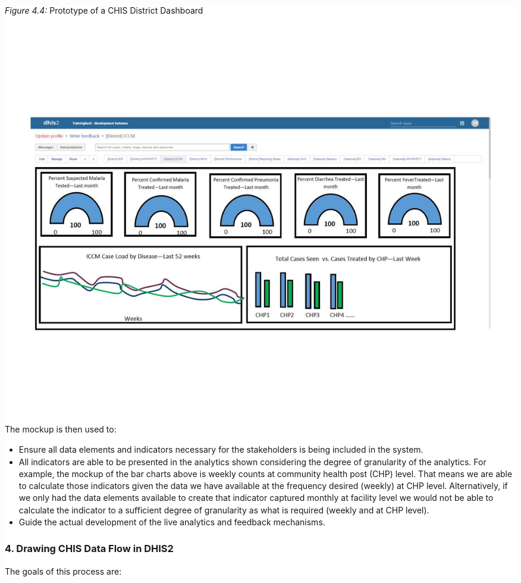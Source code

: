 *Figure 4.4:* Prototype of a CHIS District Dashboard![](resources/images/chis_figure22.jpg)


The mockup is then used to:

- Ensure all data elements and indicators necessary for the stakeholders is being included in the system.
- All indicators are able to be presented in the analytics shown considering the degree of granularity of the analytics. For example, the mockup of the bar charts above is weekly counts at community health post (CHP) level. That means we are able to calculate those indicators given the data we have available at the frequency desired (weekly) at CHP level. Alternatively, if we only had the data elements available to create that indicator captured monthly at facility level we would not be able to calculate the indicator to a sufficient degree of granularity as what is required (weekly and at CHP level).
- Guide the actual development of the live analytics and feedback mechanisms.

### 4. Drawing CHIS Data Flow in DHIS2

The goals of this process are:
